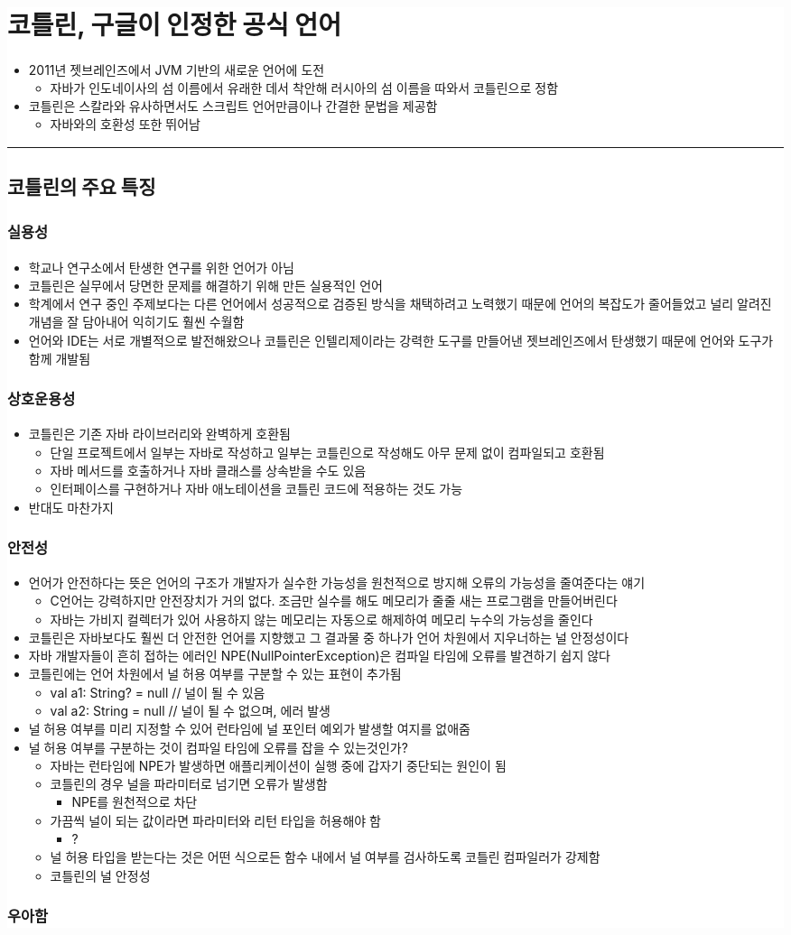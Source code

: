 # 코틀린, 구글이 인정한 공식 언어

- 2011년 젯브레인즈에서 JVM 기반의 새로운 언어에 도전
  - 자바가 인도네이사의 섬 이름에서 유래한 데서 착안해 러시아의 섬 이름을 따와서 코틀린으로 정함
- 코틀린은 스칼라와 유사하면서도 스크립트 언어만큼이나 간결한 문법을 제공함
  - 자바와의 호환성 또한 뛰어남

---------

## 코틀린의 주요 특징

### 실용성

- 학교나 연구소에서 탄생한 연구를 위한 언어가 아님
- 코틀린은 실무에서 당면한 문제를 해결하기 위해 만든 실용적인 언어
- 학계에서 연구 중인 주제보다는 다른 언어에서 성공적으로 검증된 방식을 채택하려고 노력했기 때문에 언어의 복잡도가 줄어들었고
널리 알려진 개념을 잘 담아내어 익히기도 훨씬 수월함
- 언어와 IDE는 서로 개별적으로 발전해왔으나 코틀린은 인텔리제이라는 강력한 도구를 만들어낸 젯브레인즈에서 탄생했기 때문에
언어와 도구가 함께 개발됨

### 상호운용성

- 코틀린은 기존 자바 라이브러리와 완벽하게 호환됨
  - 단일 프로젝트에서 일부는 자바로 작성하고 일부는 코틀린으로 작성해도 아무 문제 없이 컴파일되고 호환됨
  - 자바 메서드를 호출하거나 자바 클래스를 상속받을 수도 있음
  - 인터페이스를 구현하거나 자바 애노테이션을 코틀린 코드에 적용하는 것도 가능
- 반대도 마찬가지

### 안전성

- 언어가 안전하다는 뜻은 언어의 구조가 개발자가 실수한 가능성을 원천적으로 방지해 오류의 가능성을 줄여준다는 얘기
  - C언어는 강력하지만 안전장치가 거의 없다. 조금만 실수를 해도 메모리가 줄줄 새는 프로그램을 만들어버린다
  - 자바는 가비지 컬렉터가 있어 사용하지 않는 메모리는 자동으로 해제하여 메모리 누수의 가능성을 줄인다
- 코틀린은 자바보다도 훨씬 더 안전한 언어를 지향했고 그 결과물 중 하나가 언어 차원에서 지우너하는 널 안정성이다
- 자바 개발자들이 흔히 접하는 에러인 NPE(NullPointerException)은 컴파일 타임에 오류를 발견하기 쉽지 않다
- 코틀린에는 언어 차원에서 널 허용 여부를 구분할 수 있는 표현이 추가됨
  - val a1: String? = null // 널이 될 수 있음
  - val a2: String = null // 널이 될 수 없으며, 에러 발생
- 널 허용 여부를 미리 지정할 수 있어 런타임에 널 포인터 예외가 발생할 여지를 없애줌
- 널 허용 여부를 구분하는 것이 컴파일 타임에 오류를 잡을 수 있는것인가?
  - 자바는 런타임에 NPE가 발생하면 애플리케이션이 실행 중에 갑자기 중단되는 원인이 됨
  - 코틀린의 경우 널을 파라미터로 넘기면 오류가 발생함
    - NPE를 원천적으로 차단
  - 가끔씩 널이 되는 값이라면 파라미터와 리턴 타입을 허용해야 함
    - ?
  - 널 허용 타입을 받는다는 것은 어떤 식으로든 함수 내에서 널 여부를 검사하도록 코틀린 컴파일러가 강제함
  - 코틀린의 널 안정성

### 우아함
